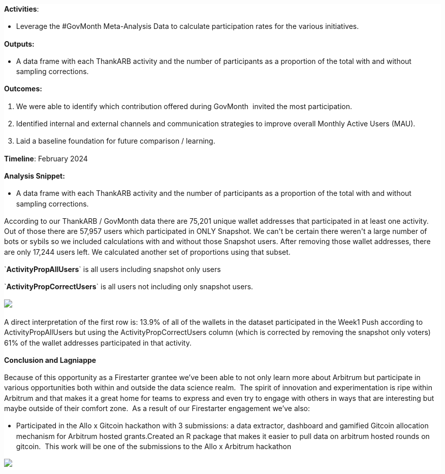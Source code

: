 **Activities**: 

- Leverage the #GovMonth Meta-Analysis Data to calculate participation rates for the various initiatives.

**Outputs:** 

- A data frame with each ThankARB activity and the number of participants as a proportion of the total with and without sampling corrections.

**Outcomes:** 

1. We were able to identify which contribution offered during GovMonth  invited the most participation. 

2. Identified internal and external channels and communication strategies to improve overall Monthly Active Users (MAU).

3. Laid a baseline foundation for future comparison / learning. 

**Timeline**: February 2024

**Analysis Snippet:**  

- A data frame with each ThankARB activity and the number of participants as a proportion of the total with and without sampling corrections.

According to our ThankARB / GovMonth data there are 75,201 unique wallet addresses that participated in at least one activity. Out of those there are 57,957 users which participated in ONLY Snapshot. We can't be certain there weren't a large number of bots or sybils so we included calculations with and without those Snapshot users. After removing those wallet addresses, there are only 17,244 users left. We calculated another set of proportions using that subset.

\`**ActivityPropAllUsers**\` is all users including snapshot only users 

\`**ActivityPropCorrectUsers**\` is all users not including only snapshot users.

![](https://lh7-us.googleusercontent.com/P19JSK1DsMWPO-tvRKVpk8I0gZAYqgRrQMTo8wfE7WzRC4NZ9hs9euFvalnuNqtsE_JQKwLBAMsnCoty3Tr_DD81CDREHsaL2gta_ncEkqOoKe03grL4acnN0t0DBu-2wWl_Bhvu8aB0)

A direct interpretation of the first row is: 13.9% of all of the wallets in the dataset participated in the Week1 Push according to ActivityPropAllUsers but using the ActivityPropCorrectUsers column (which is corrected by removing the snapshot only voters) 61% of the wallet addresses participated in that activity.

**Conclusion and Lagniappe**

Because of this opportunity as a Firestarter grantee we’ve been able to not only learn more about Arbitrum but participate in various opportunities both within and outside the data science realm.  The spirit of innovation and experimentation is ripe within Arbitrum and that makes it a great home for teams to express and even try to engage with others in ways that are interesting but maybe outside of their comfort zone.  As a result of our Firestarter engagement we’ve also:

- Participated in the Allo x Gitcoin hackathon with 3 submissions: a data extractor, dashboard and gamified Gitcoin allocation mechanism for Arbitrum hosted grants.Created an R package that makes it easier to pull data on arbitrum hosted rounds on gitcoin.  This work will be one of the submissions to the Allo x Arbitrum hackathon

![](https://lh7-us.googleusercontent.com/9RngOG4ynmOIJBzViVg_6vOakzFh-hvjEneS9clUW9qtKUP8crnRglC3qmPmZFoNPVnhHxss-zIa4yx0r76zRt3GkCXRYO8z-OfCw3QgROPFguPXC4PFxQXXTGVP0F4ZX56gKL_aFw9Q)
